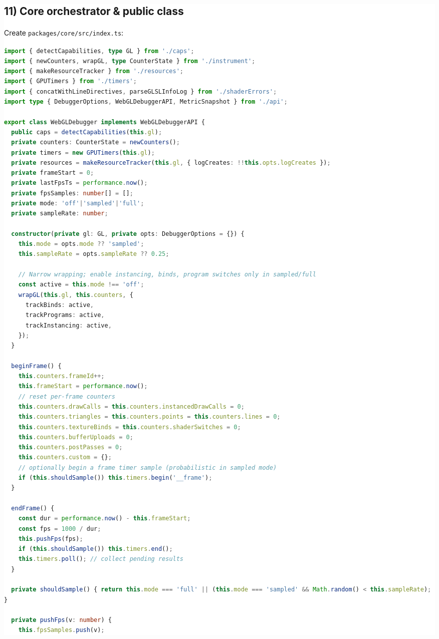 
## 11) Core orchestrator & public class

Create `packages/core/src/index.ts`:

```ts
import { detectCapabilities, type GL } from './caps';
import { newCounters, wrapGL, type CounterState } from './instrument';
import { makeResourceTracker } from './resources';
import { GPUTimers } from './timers';
import { concatWithLineDirectives, parseGLSLInfoLog } from './shaderErrors';
import type { DebuggerOptions, WebGLDebuggerAPI, MetricSnapshot } from './api';

export class WebGLDebugger implements WebGLDebuggerAPI {
  public caps = detectCapabilities(this.gl);
  private counters: CounterState = newCounters();
  private timers = new GPUTimers(this.gl);
  private resources = makeResourceTracker(this.gl, { logCreates: !!this.opts.logCreates });
  private frameStart = 0;
  private lastFpsTs = performance.now();
  private fpsSamples: number[] = [];
  private mode: 'off'|'sampled'|'full';
  private sampleRate: number;

  constructor(private gl: GL, private opts: DebuggerOptions = {}) {
    this.mode = opts.mode ?? 'sampled';
    this.sampleRate = opts.sampleRate ?? 0.25;

    // Narrow wrapping; enable instancing, binds, program switches only in sampled/full
    const active = this.mode !== 'off';
    wrapGL(this.gl, this.counters, {
      trackBinds: active,
      trackPrograms: active,
      trackInstancing: active,
    });
  }

  beginFrame() {
    this.counters.frameId++;
    this.frameStart = performance.now();
    // reset per-frame counters
    this.counters.drawCalls = this.counters.instancedDrawCalls = 0;
    this.counters.triangles = this.counters.points = this.counters.lines = 0;
    this.counters.textureBinds = this.counters.shaderSwitches = 0;
    this.counters.bufferUploads = 0;
    this.counters.postPasses = 0;
    this.counters.custom = {};
    // optionally begin a frame timer sample (probabilistic in sampled mode)
    if (this.shouldSample()) this.timers.begin('__frame');
  }

  endFrame() {
    const dur = performance.now() - this.frameStart;
    const fps = 1000 / dur;
    this.pushFps(fps);
    if (this.shouldSample()) this.timers.end();
    this.timers.poll(); // collect pending results
  }

  private shouldSample() { return this.mode === 'full' || (this.mode === 'sampled' && Math.random() < this.sampleRate); }

  private pushFps(v: number) {
    this.fpsSamples.push(v);
```